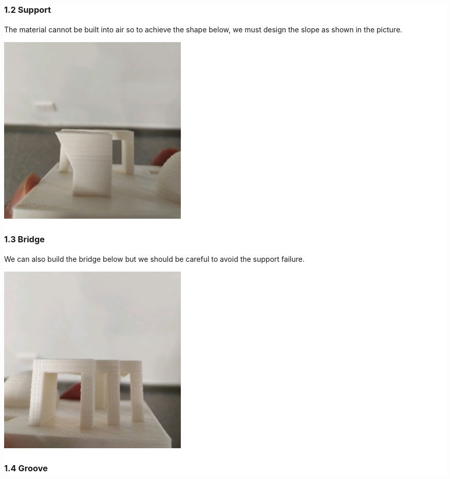 ### 1.2 Support 
The material cannot be built into air so to achieve the shape below, we must design the slope as shown in the picture.

<img src="11.jpg" width="40%">

### 1.3 Bridge
We can also build the bridge below but we should be careful to avoid the support failure.

<img src="12.jpg" width="40%">

### 1.4 Groove
